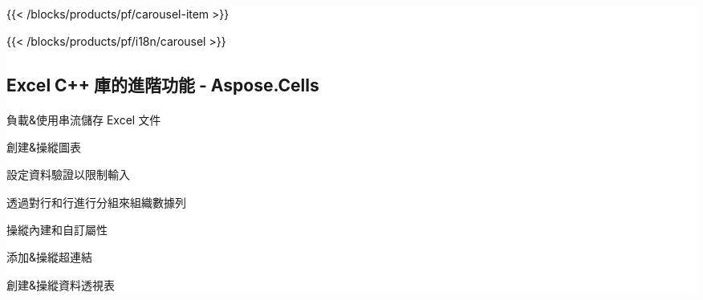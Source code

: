 {{< /blocks/products/pf/carousel-item >}}

{{< /blocks/products/pf/i18n/carousel >}}



<div class="container-fluid features-section bg-gray">
 <a class="anchor" id="features" name="features">
 </a>
 <div class="row">
  <div class="container">
   <h2 class="pr-ft">
 Excel C++ 庫的進階功能 - Aspose.Cells
   </h2>
   
   <p>
   </p>
   <div class="col-lg-4">
    <em class="fa fa-save ico-blue fa-2x col-lg-2">
    </em>
    <p class="col-lg-10">
負載&amp;使用串流儲存 Excel 文件
    </p>
   </div>
   <div class="col-lg-4">
    <em class="fa fa-bar-chart ico-blue fa-2x col-lg-2">
    </em>
    <p class="col-lg-10">
創建&amp;操縱圖表
    </p>
   </div>
   <div class="col-lg-4">
    <em class="fa fa-check-square-o ico-blue fa-2x col-lg-2">
    </em>
    <p class="col-lg-10">
設定資料驗證以限制輸入
    </p>
   </div>
   <div class="col-lg-4">
    <em class="fa fa-table ico-blue fa-2x col-lg-2">
    </em>
    <p class="col-lg-10">
透過對行和行進行分組來組織數據列
    </p>
   </div>
   <div class="col-lg-4">
    <em class="fa fa-object-ungroup ico-blue fa-2x col-lg-2">
    </em>
    <p class="col-lg-10">
操縱內建和自訂屬性
    </p>
   </div>
   <div class="col-lg-4">
    <em class="fa fa-link ico-blue fa-2x col-lg-2">
    </em>
    <p class="col-lg-10">
添加&amp;操縱超連結
    </p>
   </div>
   <div class="col-lg-4">
    <em class="fa fa-list-alt ico-blue fa-2x col-lg-2">
    </em>
    <p class="col-lg-10">
創建&amp;操縱資料透視表
    </p>
   </div>